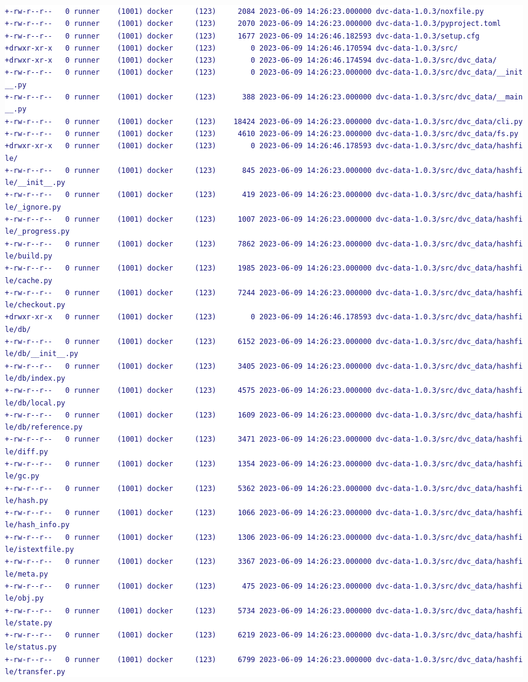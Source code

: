 ```diff
+-rw-r--r--   0 runner    (1001) docker     (123)     2084 2023-06-09 14:26:23.000000 dvc-data-1.0.3/noxfile.py
+-rw-r--r--   0 runner    (1001) docker     (123)     2070 2023-06-09 14:26:23.000000 dvc-data-1.0.3/pyproject.toml
+-rw-r--r--   0 runner    (1001) docker     (123)     1677 2023-06-09 14:26:46.182593 dvc-data-1.0.3/setup.cfg
+drwxr-xr-x   0 runner    (1001) docker     (123)        0 2023-06-09 14:26:46.170594 dvc-data-1.0.3/src/
+drwxr-xr-x   0 runner    (1001) docker     (123)        0 2023-06-09 14:26:46.174594 dvc-data-1.0.3/src/dvc_data/
+-rw-r--r--   0 runner    (1001) docker     (123)        0 2023-06-09 14:26:23.000000 dvc-data-1.0.3/src/dvc_data/__init__.py
+-rw-r--r--   0 runner    (1001) docker     (123)      388 2023-06-09 14:26:23.000000 dvc-data-1.0.3/src/dvc_data/__main__.py
+-rw-r--r--   0 runner    (1001) docker     (123)    18424 2023-06-09 14:26:23.000000 dvc-data-1.0.3/src/dvc_data/cli.py
+-rw-r--r--   0 runner    (1001) docker     (123)     4610 2023-06-09 14:26:23.000000 dvc-data-1.0.3/src/dvc_data/fs.py
+drwxr-xr-x   0 runner    (1001) docker     (123)        0 2023-06-09 14:26:46.178593 dvc-data-1.0.3/src/dvc_data/hashfile/
+-rw-r--r--   0 runner    (1001) docker     (123)      845 2023-06-09 14:26:23.000000 dvc-data-1.0.3/src/dvc_data/hashfile/__init__.py
+-rw-r--r--   0 runner    (1001) docker     (123)      419 2023-06-09 14:26:23.000000 dvc-data-1.0.3/src/dvc_data/hashfile/_ignore.py
+-rw-r--r--   0 runner    (1001) docker     (123)     1007 2023-06-09 14:26:23.000000 dvc-data-1.0.3/src/dvc_data/hashfile/_progress.py
+-rw-r--r--   0 runner    (1001) docker     (123)     7862 2023-06-09 14:26:23.000000 dvc-data-1.0.3/src/dvc_data/hashfile/build.py
+-rw-r--r--   0 runner    (1001) docker     (123)     1985 2023-06-09 14:26:23.000000 dvc-data-1.0.3/src/dvc_data/hashfile/cache.py
+-rw-r--r--   0 runner    (1001) docker     (123)     7244 2023-06-09 14:26:23.000000 dvc-data-1.0.3/src/dvc_data/hashfile/checkout.py
+drwxr-xr-x   0 runner    (1001) docker     (123)        0 2023-06-09 14:26:46.178593 dvc-data-1.0.3/src/dvc_data/hashfile/db/
+-rw-r--r--   0 runner    (1001) docker     (123)     6152 2023-06-09 14:26:23.000000 dvc-data-1.0.3/src/dvc_data/hashfile/db/__init__.py
+-rw-r--r--   0 runner    (1001) docker     (123)     3405 2023-06-09 14:26:23.000000 dvc-data-1.0.3/src/dvc_data/hashfile/db/index.py
+-rw-r--r--   0 runner    (1001) docker     (123)     4575 2023-06-09 14:26:23.000000 dvc-data-1.0.3/src/dvc_data/hashfile/db/local.py
+-rw-r--r--   0 runner    (1001) docker     (123)     1609 2023-06-09 14:26:23.000000 dvc-data-1.0.3/src/dvc_data/hashfile/db/reference.py
+-rw-r--r--   0 runner    (1001) docker     (123)     3471 2023-06-09 14:26:23.000000 dvc-data-1.0.3/src/dvc_data/hashfile/diff.py
+-rw-r--r--   0 runner    (1001) docker     (123)     1354 2023-06-09 14:26:23.000000 dvc-data-1.0.3/src/dvc_data/hashfile/gc.py
+-rw-r--r--   0 runner    (1001) docker     (123)     5362 2023-06-09 14:26:23.000000 dvc-data-1.0.3/src/dvc_data/hashfile/hash.py
+-rw-r--r--   0 runner    (1001) docker     (123)     1066 2023-06-09 14:26:23.000000 dvc-data-1.0.3/src/dvc_data/hashfile/hash_info.py
+-rw-r--r--   0 runner    (1001) docker     (123)     1306 2023-06-09 14:26:23.000000 dvc-data-1.0.3/src/dvc_data/hashfile/istextfile.py
+-rw-r--r--   0 runner    (1001) docker     (123)     3367 2023-06-09 14:26:23.000000 dvc-data-1.0.3/src/dvc_data/hashfile/meta.py
+-rw-r--r--   0 runner    (1001) docker     (123)      475 2023-06-09 14:26:23.000000 dvc-data-1.0.3/src/dvc_data/hashfile/obj.py
+-rw-r--r--   0 runner    (1001) docker     (123)     5734 2023-06-09 14:26:23.000000 dvc-data-1.0.3/src/dvc_data/hashfile/state.py
+-rw-r--r--   0 runner    (1001) docker     (123)     6219 2023-06-09 14:26:23.000000 dvc-data-1.0.3/src/dvc_data/hashfile/status.py
+-rw-r--r--   0 runner    (1001) docker     (123)     6799 2023-06-09 14:26:23.000000 dvc-data-1.0.3/src/dvc_data/hashfile/transfer.py
```